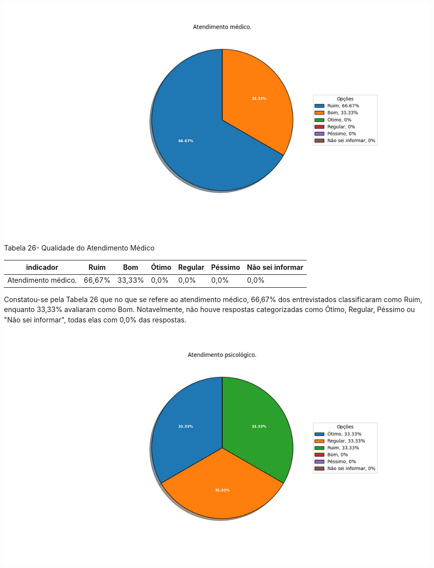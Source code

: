 ![Qualidade do Atendimento Médico](Figura_Grafico/fig_33_235_1827.png 'Qualidade do Atendimento Médico')

Tabela 26- Qualidade do Atendimento Médico 

| indicador | Ruim | Bom | Ótimo | Regular | Péssimo | Não sei informar | 
|---|---|---|---|---|---|---| 
| Atendimento médico. | 66,67% |  33,33% |  0,0% |  0,0% |  0,0% |  0,0% | 
 
Constatou-se pela Tabela 26 que no que se refere ao atendimento médico, 66,67% dos entrevistados classificaram como Ruim, enquanto 33,33% avaliaram como Bom. Notavelmente, não houve respostas categorizadas como Ótimo, Regular, Péssimo ou "Não sei informar", todas elas com 0,0% das respostas.


![Atendimento Psicológico: Uma Visão Geral](Figura_Grafico/fig_33_235_1828.png 'Atendimento Psicológico: Uma Visão Geral')
